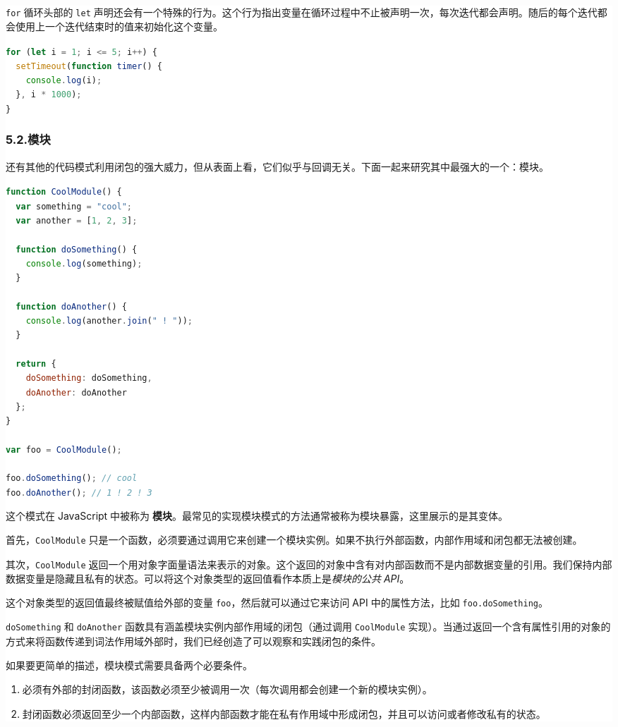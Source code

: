 `for` 循环头部的 `let` 声明还会有一个特殊的行为。这个行为指出变量在循环过程中不止被声明一次，每次迭代都会声明。随后的每个迭代都会使用上一个迭代结束时的值来初始化这个变量。

```js
for (let i = 1; i <= 5; i++) {
  setTimeout(function timer() {
    console.log(i);
  }, i * 1000);
}
```

### 5.2.模块

还有其他的代码模式利用闭包的强大威力，但从表面上看，它们似乎与回调无关。下面一起来研究其中最强大的一个：模块。

```js
function CoolModule() {
  var something = "cool";
  var another = [1, 2, 3];

  function doSomething() {
    console.log(something);
  }

  function doAnother() {
    console.log(another.join(" ! "));
  }

  return {
    doSomething: doSomething,
    doAnother: doAnother
  };
}

var foo = CoolModule();

foo.doSomething(); // cool
foo.doAnother(); // 1 ! 2 ! 3
```

这个模式在 JavaScript 中被称为 **模块**。最常见的实现模块模式的方法通常被称为模块暴露，这里展示的是其变体。

首先，`CoolModule` 只是一个函数，必须要通过调用它来创建一个模块实例。如果不执行外部函数，内部作用域和闭包都无法被创建。

其次，`CoolModule` 返回一个用对象字面量语法来表示的对象。这个返回的对象中含有对内部函数而不是内部数据变量的引用。我们保持内部数据变量是隐藏且私有的状态。可以将这个对象类型的返回值看作本质上是*模块的公共 API*。

这个对象类型的返回值最终被赋值给外部的变量 `foo`，然后就可以通过它来访问 API 中的属性方法，比如 `foo.doSomething`。

`doSomething` 和 `doAnother` 函数具有涵盖模块实例内部作用域的闭包（通过调用 `CoolModule` 实现）。当通过返回一个含有属性引用的对象的方式来将函数传递到词法作用域外部时，我们已经创造了可以观察和实践闭包的条件。

如果要更简单的描述，模块模式需要具备两个必要条件。

1. 必须有外部的封闭函数，该函数必须至少被调用一次（每次调用都会创建一个新的模块实例）。

2. 封闭函数必须返回至少一个内部函数，这样内部函数才能在私有作用域中形成闭包，并且可以访问或者修改私有的状态。
